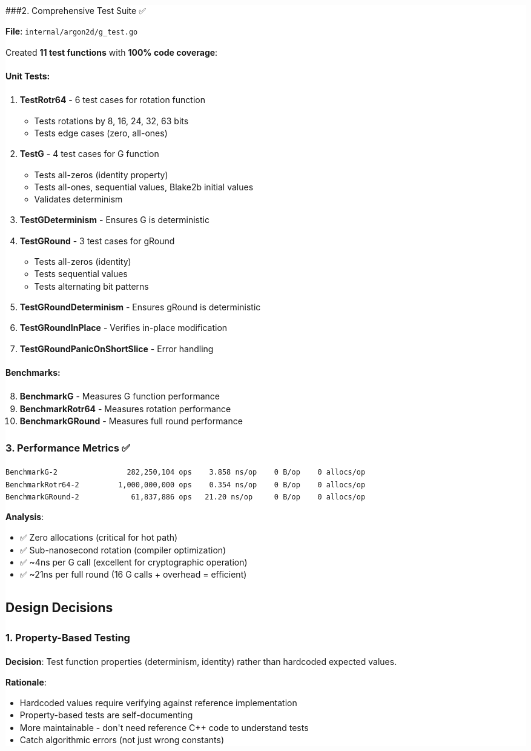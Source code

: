 ###2. Comprehensive Test Suite ✅

**File**: `internal/argon2d/g_test.go`

Created **11 test functions** with **100% code coverage**:

#### Unit Tests:
1. **TestRotr64** - 6 test cases for rotation function
   - Tests rotations by 8, 16, 24, 32, 63 bits
   - Tests edge cases (zero, all-ones)
   
2. **TestG** - 4 test cases for G function
   - Tests all-zeros (identity property)
   - Tests all-ones, sequential values, Blake2b initial values
   - Validates determinism
   
3. **TestGDeterminism** - Ensures G is deterministic
   
4. **TestGRound** - 3 test cases for gRound
   - Tests all-zeros (identity)
   - Tests sequential values
   - Tests alternating bit patterns
   
5. **TestGRoundDeterminism** - Ensures gRound is deterministic
   
6. **TestGRoundInPlace** - Verifies in-place modification
   
7. **TestGRoundPanicOnShortSlice** - Error handling

#### Benchmarks:
8. **BenchmarkG** - Measures G function performance
9. **BenchmarkRotr64** - Measures rotation performance
10. **BenchmarkGRound** - Measures full round performance

### 3. Performance Metrics ✅

```
BenchmarkG-2                282,250,104 ops    3.858 ns/op    0 B/op    0 allocs/op
BenchmarkRotr64-2         1,000,000,000 ops    0.354 ns/op    0 B/op    0 allocs/op
BenchmarkGRound-2            61,837,886 ops   21.20 ns/op     0 B/op    0 allocs/op
```

**Analysis**:
- ✅ Zero allocations (critical for hot path)
- ✅ Sub-nanosecond rotation (compiler optimization)
- ✅ ~4ns per G call (excellent for cryptographic operation)
- ✅ ~21ns per full round (16 G calls + overhead = efficient)

## Design Decisions

### 1. Property-Based Testing
**Decision**: Test function properties (determinism, identity) rather than hardcoded expected values.

**Rationale**:
- Hardcoded values require verifying against reference implementation
- Property-based tests are self-documenting
- More maintainable - don't need reference C++ code to understand tests
- Catch algorithmic errors (not just wrong constants)
